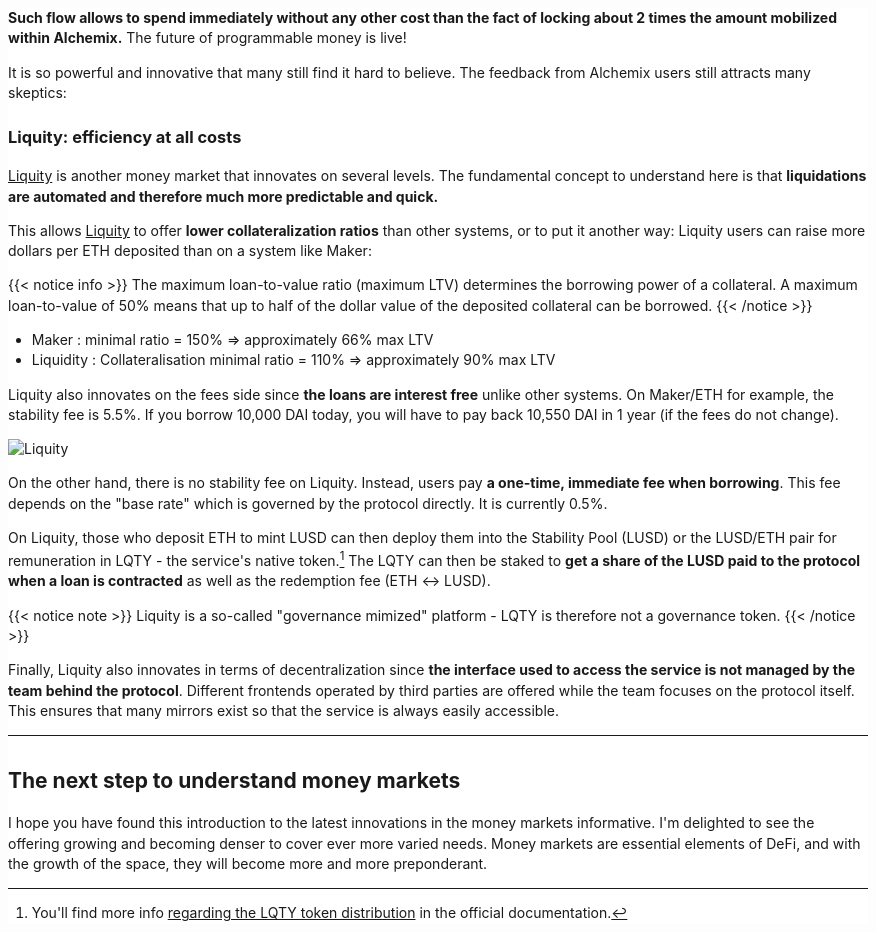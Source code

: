 **Such flow allows to spend immediately without any other cost than the fact of locking about 2 times the amount mobilized within Alchemix.** The future of programmable money is live!

It is so powerful and innovative that many still find it hard to believe. The feedback from Alchemix users still attracts many skeptics:


### Liquity: efficiency at all costs

[Liquity](https://www.liquity.org/) is another money market that innovates on several levels. The fundamental concept to understand here is that **liquidations are automated and therefore much more predictable and quick.**

This allows [Liquity](https://www.defiscan.info/protocols/liquity/ethereum) to offer **lower collateralization ratios** than other systems, or to put it another way: Liquity users can raise more dollars per ETH deposited than on a system like Maker:

{{< notice info >}}
The maximum loan-to-value ratio (maximum LTV) determines the borrowing power of a collateral. A maximum loan-to-value of 50% means that up to half of the dollar value of the deposited collateral can be borrowed.
{{< /notice >}}

*   Maker : minimal ratio = 150% ⇒ approximately 66% max LTV
*   Liquidity : Collateralisation minimal ratio = 110% ⇒ approximately 90% max LTV

Liquity also innovates on the fees side since **the loans are interest free** unlike other systems. On Maker/ETH for example, the stability fee is 5.5%. If you borrow 10,000 DAI today, you will have to pay back 10,550 DAI in 1 year (if the fees do not change).

![Liquity](/img/2021/money-market-innovations/liquity.png "A loan with no interest and no fees other than 0.5% of borrowing fee paid immediately")

On the other hand, there is no stability fee on Liquity. Instead, users pay **a one-time, immediate fee when borrowing**. This fee depends on the "base rate" which is governed by the protocol directly. It is currently 0.5%.

On Liquity, those who deposit ETH to mint LUSD can then deploy them into the Stability Pool (LUSD) or the LUSD/ETH pair for remuneration in LQTY - the service's native token.[^LQTY] The LQTY can then be staked to **get a share of the LUSD paid to the protocol when a loan is contracted** as well as the redemption fee (ETH ↔ LUSD).

{{< notice note >}}
Liquity is a so-called "governance mimized" platform - LQTY is therefore not a governance token.
{{< /notice >}}

Finally, Liquity also innovates in terms of decentralization since **the interface used to access the service is not managed by the team behind the protocol**. Different frontends operated by third parties are offered while the team focuses on the protocol itself. This ensures that many mirrors exist so that the service is always easily accessible.

---

## The next step to understand money markets

I hope you have found this introduction to the latest innovations in the money markets informative. I'm delighted to see the offering growing and becoming denser to cover ever more varied needs. Money markets are essential elements of DeFi, and with the growth of the space, they will become more and more preponderant.


[^LQTY]: You'll find more info [regarding the LQTY token distribution](https://docs.liquity.org/faq/lqty-distribution-and-rewards) in the official documentation.